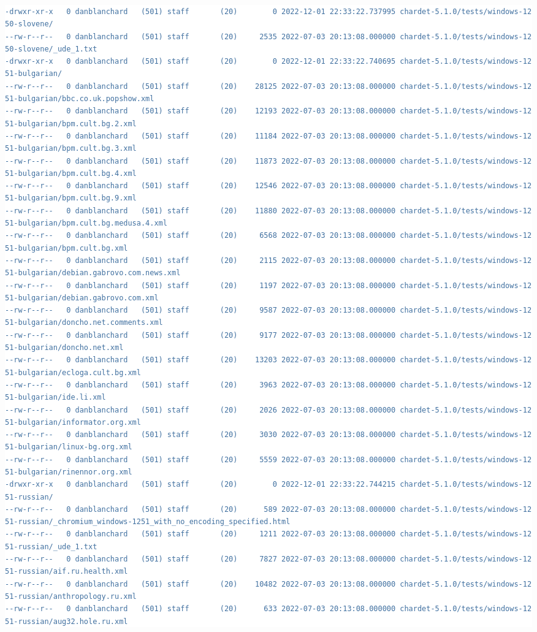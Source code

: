 ```diff
-drwxr-xr-x   0 danblanchard   (501) staff       (20)        0 2022-12-01 22:33:22.737995 chardet-5.1.0/tests/windows-1250-slovene/
--rw-r--r--   0 danblanchard   (501) staff       (20)     2535 2022-07-03 20:13:08.000000 chardet-5.1.0/tests/windows-1250-slovene/_ude_1.txt
-drwxr-xr-x   0 danblanchard   (501) staff       (20)        0 2022-12-01 22:33:22.740695 chardet-5.1.0/tests/windows-1251-bulgarian/
--rw-r--r--   0 danblanchard   (501) staff       (20)    28125 2022-07-03 20:13:08.000000 chardet-5.1.0/tests/windows-1251-bulgarian/bbc.co.uk.popshow.xml
--rw-r--r--   0 danblanchard   (501) staff       (20)    12193 2022-07-03 20:13:08.000000 chardet-5.1.0/tests/windows-1251-bulgarian/bpm.cult.bg.2.xml
--rw-r--r--   0 danblanchard   (501) staff       (20)    11184 2022-07-03 20:13:08.000000 chardet-5.1.0/tests/windows-1251-bulgarian/bpm.cult.bg.3.xml
--rw-r--r--   0 danblanchard   (501) staff       (20)    11873 2022-07-03 20:13:08.000000 chardet-5.1.0/tests/windows-1251-bulgarian/bpm.cult.bg.4.xml
--rw-r--r--   0 danblanchard   (501) staff       (20)    12546 2022-07-03 20:13:08.000000 chardet-5.1.0/tests/windows-1251-bulgarian/bpm.cult.bg.9.xml
--rw-r--r--   0 danblanchard   (501) staff       (20)    11880 2022-07-03 20:13:08.000000 chardet-5.1.0/tests/windows-1251-bulgarian/bpm.cult.bg.medusa.4.xml
--rw-r--r--   0 danblanchard   (501) staff       (20)     6568 2022-07-03 20:13:08.000000 chardet-5.1.0/tests/windows-1251-bulgarian/bpm.cult.bg.xml
--rw-r--r--   0 danblanchard   (501) staff       (20)     2115 2022-07-03 20:13:08.000000 chardet-5.1.0/tests/windows-1251-bulgarian/debian.gabrovo.com.news.xml
--rw-r--r--   0 danblanchard   (501) staff       (20)     1197 2022-07-03 20:13:08.000000 chardet-5.1.0/tests/windows-1251-bulgarian/debian.gabrovo.com.xml
--rw-r--r--   0 danblanchard   (501) staff       (20)     9587 2022-07-03 20:13:08.000000 chardet-5.1.0/tests/windows-1251-bulgarian/doncho.net.comments.xml
--rw-r--r--   0 danblanchard   (501) staff       (20)     9177 2022-07-03 20:13:08.000000 chardet-5.1.0/tests/windows-1251-bulgarian/doncho.net.xml
--rw-r--r--   0 danblanchard   (501) staff       (20)    13203 2022-07-03 20:13:08.000000 chardet-5.1.0/tests/windows-1251-bulgarian/ecloga.cult.bg.xml
--rw-r--r--   0 danblanchard   (501) staff       (20)     3963 2022-07-03 20:13:08.000000 chardet-5.1.0/tests/windows-1251-bulgarian/ide.li.xml
--rw-r--r--   0 danblanchard   (501) staff       (20)     2026 2022-07-03 20:13:08.000000 chardet-5.1.0/tests/windows-1251-bulgarian/informator.org.xml
--rw-r--r--   0 danblanchard   (501) staff       (20)     3030 2022-07-03 20:13:08.000000 chardet-5.1.0/tests/windows-1251-bulgarian/linux-bg.org.xml
--rw-r--r--   0 danblanchard   (501) staff       (20)     5559 2022-07-03 20:13:08.000000 chardet-5.1.0/tests/windows-1251-bulgarian/rinennor.org.xml
-drwxr-xr-x   0 danblanchard   (501) staff       (20)        0 2022-12-01 22:33:22.744215 chardet-5.1.0/tests/windows-1251-russian/
--rw-r--r--   0 danblanchard   (501) staff       (20)      589 2022-07-03 20:13:08.000000 chardet-5.1.0/tests/windows-1251-russian/_chromium_windows-1251_with_no_encoding_specified.html
--rw-r--r--   0 danblanchard   (501) staff       (20)     1211 2022-07-03 20:13:08.000000 chardet-5.1.0/tests/windows-1251-russian/_ude_1.txt
--rw-r--r--   0 danblanchard   (501) staff       (20)     7827 2022-07-03 20:13:08.000000 chardet-5.1.0/tests/windows-1251-russian/aif.ru.health.xml
--rw-r--r--   0 danblanchard   (501) staff       (20)    10482 2022-07-03 20:13:08.000000 chardet-5.1.0/tests/windows-1251-russian/anthropology.ru.xml
--rw-r--r--   0 danblanchard   (501) staff       (20)      633 2022-07-03 20:13:08.000000 chardet-5.1.0/tests/windows-1251-russian/aug32.hole.ru.xml
